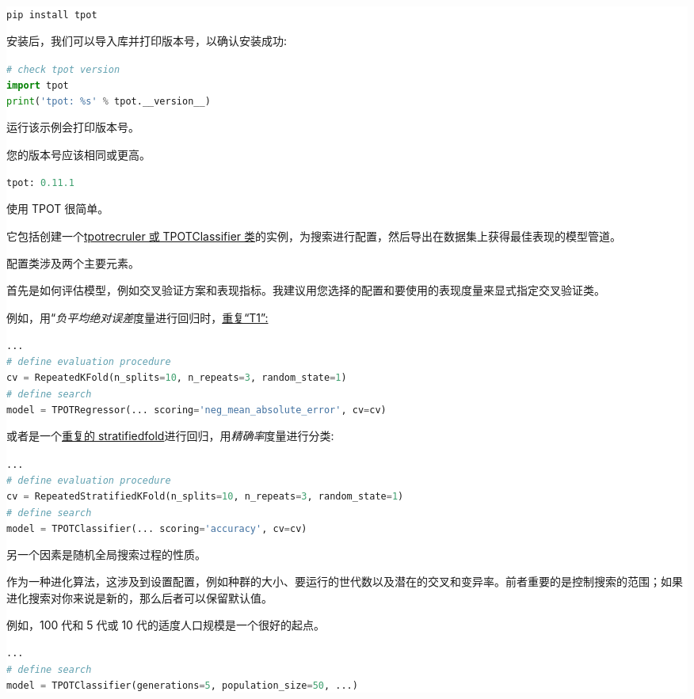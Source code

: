 ```py
pip install tpot
```

安装后，我们可以导入库并打印版本号，以确认安装成功:

```py
# check tpot version
import tpot
print('tpot: %s' % tpot.__version__)
```

运行该示例会打印版本号。

您的版本号应该相同或更高。

```py
tpot: 0.11.1
```

使用 TPOT 很简单。

它包括创建一个[tpotrecruler 或 TPOTClassifier 类](https://epistasislab.github.io/tpot/api/)的实例，为搜索进行配置，然后导出在数据集上获得最佳表现的模型管道。

配置类涉及两个主要元素。

首先是如何评估模型，例如交叉验证方案和表现指标。我建议用您选择的配置和要使用的表现度量来显式指定交叉验证类。

例如，用“*负平均绝对误差*度量进行回归时，[重复“T1”:](https://Sklearn.org/stable/modules/generated/sklearn.model_selection.RepeatedKFold.html)

```py
...
# define evaluation procedure
cv = RepeatedKFold(n_splits=10, n_repeats=3, random_state=1)
# define search
model = TPOTRegressor(... scoring='neg_mean_absolute_error', cv=cv)
```

或者是一个[重复的 stratifiedfold](https://Sklearn.org/stable/modules/generated/sklearn.model_selection.RepeatedStratifiedKFold.html)进行回归，用*精确率*度量进行分类:

```py
...
# define evaluation procedure
cv = RepeatedStratifiedKFold(n_splits=10, n_repeats=3, random_state=1)
# define search
model = TPOTClassifier(... scoring='accuracy', cv=cv)
```

另一个因素是随机全局搜索过程的性质。

作为一种进化算法，这涉及到设置配置，例如种群的大小、要运行的世代数以及潜在的交叉和变异率。前者重要的是控制搜索的范围；如果进化搜索对你来说是新的，那么后者可以保留默认值。

例如，100 代和 5 代或 10 代的适度人口规模是一个很好的起点。

```py
...
# define search
model = TPOTClassifier(generations=5, population_size=50, ...)
```
